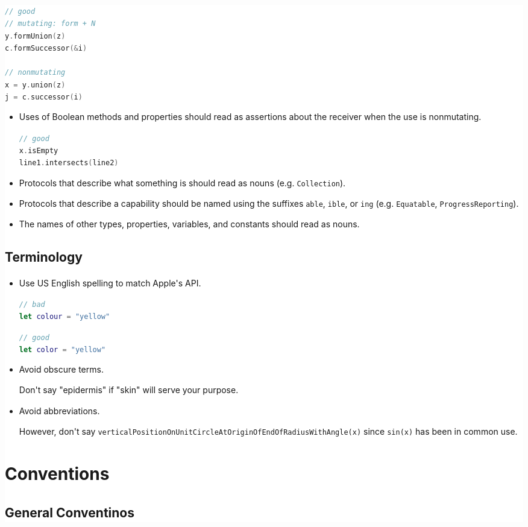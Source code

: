   ```swift
  // good
  // mutating: form + N
  y.formUnion(z)
  c.formSuccessor(&i)

  // nonmutating
  x = y.union(z)
  j = c.successor(i)
  ```

- Uses of Boolean methods and properties should read as assertions about the
  receiver when the use is nonmutating.

  ```swift
  // good
  x.isEmpty
  line1.intersects(line2)
  ```

- Protocols that describe what something is should read as nouns (e.g.
  `Collection`).

- Protocols that describe a capability should be named using the suffixes
  `able`, `ible`, or `ing` (e.g. `Equatable`, `ProgressReporting`).

- The names of other types, properties, variables, and constants should read as
  nouns.

## Terminology

- Use US English spelling to match Apple's API.

  ```swift
  // bad
  let colour = "yellow"
  ```

  ```swift
  // good
  let color = "yellow"
  ```

- Avoid obscure terms.

  Don't say "epidermis" if "skin" will serve your purpose.

- Avoid abbreviations.

  However, don't say
  `verticalPositionOnUnitCircleAtOriginOfEndOfRadiusWithAngle(x)` since `sin(x)`
  has been in common use.

# Conventions

## General Conventinos

